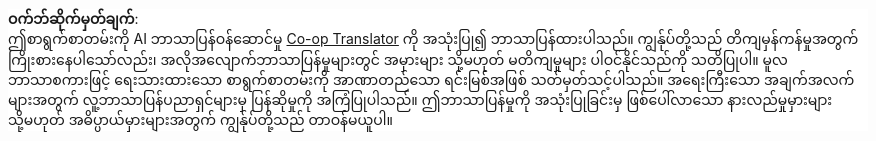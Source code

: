 **ဝက်ဘ်ဆိုက်မှတ်ချက်**:  
ဤစာရွက်စာတမ်းကို AI ဘာသာပြန်ဝန်ဆောင်မှု [Co-op Translator](https://github.com/Azure/co-op-translator) ကို အသုံးပြု၍ ဘာသာပြန်ထားပါသည်။ ကျွန်ုပ်တို့သည် တိကျမှန်ကန်မှုအတွက် ကြိုးစားနေပါသော်လည်း၊ အလိုအလျောက်ဘာသာပြန်မှုများတွင် အမှားများ သို့မဟုတ် မတိကျမှုများ ပါဝင်နိုင်သည်ကို သတိပြုပါ။ မူလဘာသာစကားဖြင့် ရေးသားထားသော စာရွက်စာတမ်းကို အာဏာတည်သော ရင်းမြစ်အဖြစ် သတ်မှတ်သင့်ပါသည်။ အရေးကြီးသော အချက်အလက်များအတွက် လူ့ဘာသာပြန်ပညာရှင်များမှ ပြန်ဆိုမှုကို အကြံပြုပါသည်။ ဤဘာသာပြန်မှုကို အသုံးပြုခြင်းမှ ဖြစ်ပေါ်လာသော နားလည်မှုမှားများ သို့မဟုတ် အဓိပ္ပာယ်မှားများအတွက် ကျွန်ုပ်တို့သည် တာဝန်မယူပါ။ 